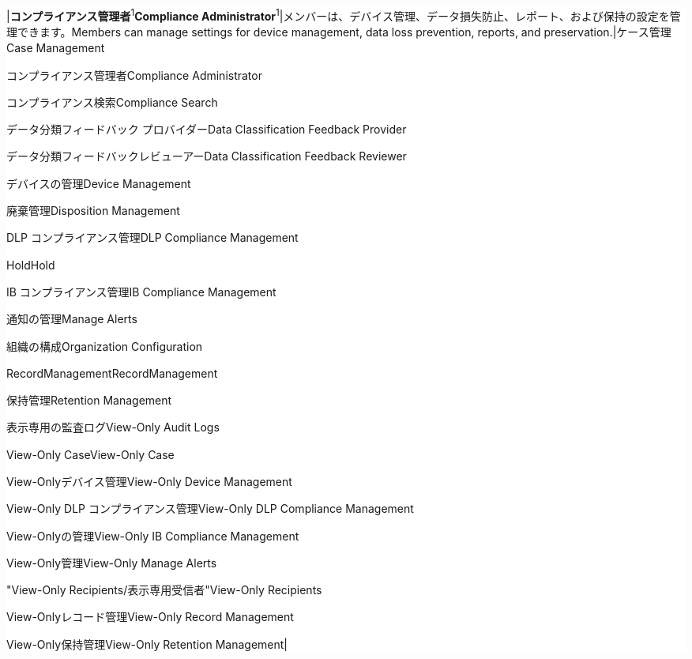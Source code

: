 |<span data-ttu-id="4a9c5-162">**コンプライアンス管理者**<sup>1</sup></span><span class="sxs-lookup"><span data-stu-id="4a9c5-162">**Compliance Administrator**<sup>1</sup></span></span>|<span data-ttu-id="4a9c5-163">メンバーは、デバイス管理、データ損失防止、レポート、および保持の設定を管理できます。</span><span class="sxs-lookup"><span data-stu-id="4a9c5-163">Members can manage settings for device management, data loss prevention, reports, and preservation.</span></span>|<span data-ttu-id="4a9c5-164">ケース管理</span><span class="sxs-lookup"><span data-stu-id="4a9c5-164">Case Management</span></span> <p> <span data-ttu-id="4a9c5-165">コンプライアンス管理者</span><span class="sxs-lookup"><span data-stu-id="4a9c5-165">Compliance Administrator</span></span> <p> <span data-ttu-id="4a9c5-166">コンプライアンス検索</span><span class="sxs-lookup"><span data-stu-id="4a9c5-166">Compliance Search</span></span> <p> <span data-ttu-id="4a9c5-167">データ分類フィードバック プロバイダー</span><span class="sxs-lookup"><span data-stu-id="4a9c5-167">Data Classification Feedback Provider</span></span> <p> <span data-ttu-id="4a9c5-168">データ分類フィードバックレビューアー</span><span class="sxs-lookup"><span data-stu-id="4a9c5-168">Data Classification Feedback Reviewer</span></span> <p> <span data-ttu-id="4a9c5-169">デバイスの管理</span><span class="sxs-lookup"><span data-stu-id="4a9c5-169">Device Management</span></span> <p> <span data-ttu-id="4a9c5-170">廃棄管理</span><span class="sxs-lookup"><span data-stu-id="4a9c5-170">Disposition Management</span></span> <p> <span data-ttu-id="4a9c5-171">DLP コンプライアンス管理</span><span class="sxs-lookup"><span data-stu-id="4a9c5-171">DLP Compliance Management</span></span> <p> <span data-ttu-id="4a9c5-172">Hold</span><span class="sxs-lookup"><span data-stu-id="4a9c5-172">Hold</span></span> <p> <span data-ttu-id="4a9c5-173">IB コンプライアンス管理</span><span class="sxs-lookup"><span data-stu-id="4a9c5-173">IB Compliance Management</span></span> <p> <span data-ttu-id="4a9c5-174">通知の管理</span><span class="sxs-lookup"><span data-stu-id="4a9c5-174">Manage Alerts</span></span> <p> <span data-ttu-id="4a9c5-175">組織の構成</span><span class="sxs-lookup"><span data-stu-id="4a9c5-175">Organization Configuration</span></span> <p> <span data-ttu-id="4a9c5-176">RecordManagement</span><span class="sxs-lookup"><span data-stu-id="4a9c5-176">RecordManagement</span></span> <p> <span data-ttu-id="4a9c5-177">保持管理</span><span class="sxs-lookup"><span data-stu-id="4a9c5-177">Retention Management</span></span> <p> <span data-ttu-id="4a9c5-178">表示専用の監査ログ</span><span class="sxs-lookup"><span data-stu-id="4a9c5-178">View-Only Audit Logs</span></span> <p> <span data-ttu-id="4a9c5-179">View-Only Case</span><span class="sxs-lookup"><span data-stu-id="4a9c5-179">View-Only Case</span></span> <p> <span data-ttu-id="4a9c5-180">View-Onlyデバイス管理</span><span class="sxs-lookup"><span data-stu-id="4a9c5-180">View-Only Device Management</span></span> <p> <span data-ttu-id="4a9c5-181">View-Only DLP コンプライアンス管理</span><span class="sxs-lookup"><span data-stu-id="4a9c5-181">View-Only DLP Compliance Management</span></span> <p> <span data-ttu-id="4a9c5-182">View-Onlyの管理</span><span class="sxs-lookup"><span data-stu-id="4a9c5-182">View-Only IB Compliance Management</span></span> <p> <span data-ttu-id="4a9c5-183">View-Only管理</span><span class="sxs-lookup"><span data-stu-id="4a9c5-183">View-Only Manage Alerts</span></span> <p> <span data-ttu-id="4a9c5-184">"View-Only Recipients/表示専用受信者"</span><span class="sxs-lookup"><span data-stu-id="4a9c5-184">View-Only Recipients</span></span> <p> <span data-ttu-id="4a9c5-185">View-Onlyレコード管理</span><span class="sxs-lookup"><span data-stu-id="4a9c5-185">View-Only Record Management</span></span> <p> <span data-ttu-id="4a9c5-186">View-Only保持管理</span><span class="sxs-lookup"><span data-stu-id="4a9c5-186">View-Only Retention Management</span></span>|